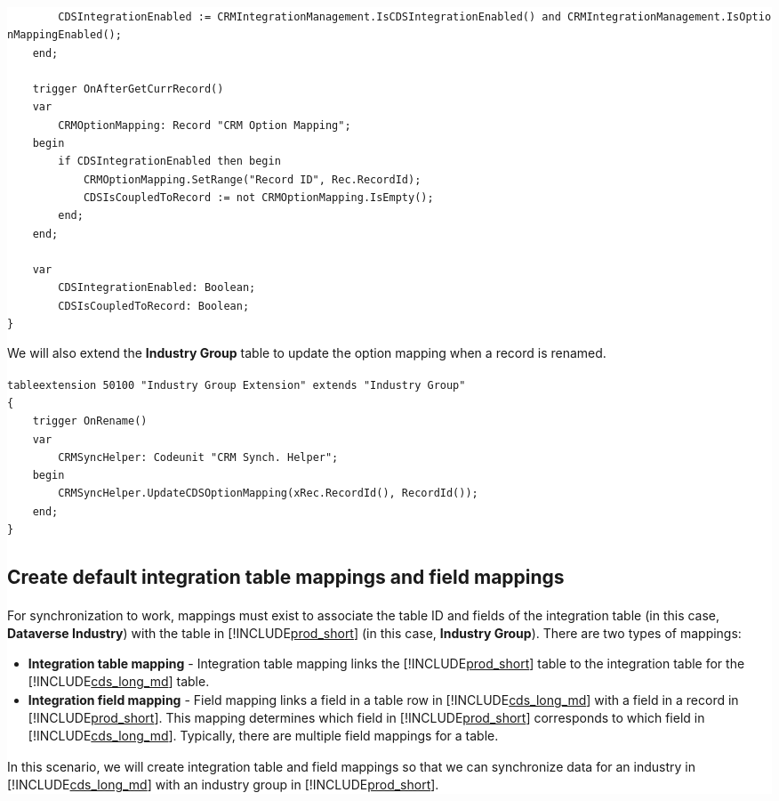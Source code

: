 ```al
        CDSIntegrationEnabled := CRMIntegrationManagement.IsCDSIntegrationEnabled() and CRMIntegrationManagement.IsOptionMappingEnabled();
    end;

    trigger OnAfterGetCurrRecord()
    var
        CRMOptionMapping: Record "CRM Option Mapping";
    begin
        if CDSIntegrationEnabled then begin
            CRMOptionMapping.SetRange("Record ID", Rec.RecordId);
            CDSIsCoupledToRecord := not CRMOptionMapping.IsEmpty();
        end;
    end;

    var
        CDSIntegrationEnabled: Boolean;
        CDSIsCoupledToRecord: Boolean;
}
```

We will also extend the **Industry Group** table to update the option mapping when a record is renamed.

```al
tableextension 50100 "Industry Group Extension" extends "Industry Group"
{
    trigger OnRename()
    var
        CRMSyncHelper: Codeunit "CRM Synch. Helper";
    begin
        CRMSyncHelper.UpdateCDSOptionMapping(xRec.RecordId(), RecordId());
    end;
}
```

## Create default integration table mappings and field mappings
For synchronization to work, mappings must exist to associate the table ID and fields of the integration table (in this case, **Dataverse Industry**) with the table in [!INCLUDE[prod_short](../includes/prod_short.md)] (in this case, **Industry Group**). There are two types of mappings:  

- **Integration table mapping** - Integration table mapping links the [!INCLUDE[prod_short](../includes/prod_short.md)] table to the integration table for the [!INCLUDE[cds_long_md](../includes/cds_long_md.md)] table.  
- **Integration field mapping** - Field mapping links a field in a table row in [!INCLUDE[cds_long_md](../includes/cds_long_md.md)] with a field in a record in [!INCLUDE[prod_short](../includes/prod_short.md)]. This mapping determines which field in [!INCLUDE[prod_short](../includes/prod_short.md)] corresponds to which field in [!INCLUDE[cds_long_md](../includes/cds_long_md.md)]. Typically, there are multiple field mappings for a table.  

In this scenario, we will create integration table and field mappings so that we can synchronize data for an industry in [!INCLUDE[cds_long_md](../includes/cds_long_md.md)] with an industry group in [!INCLUDE[prod_short](../includes/prod_short.md)]. 

